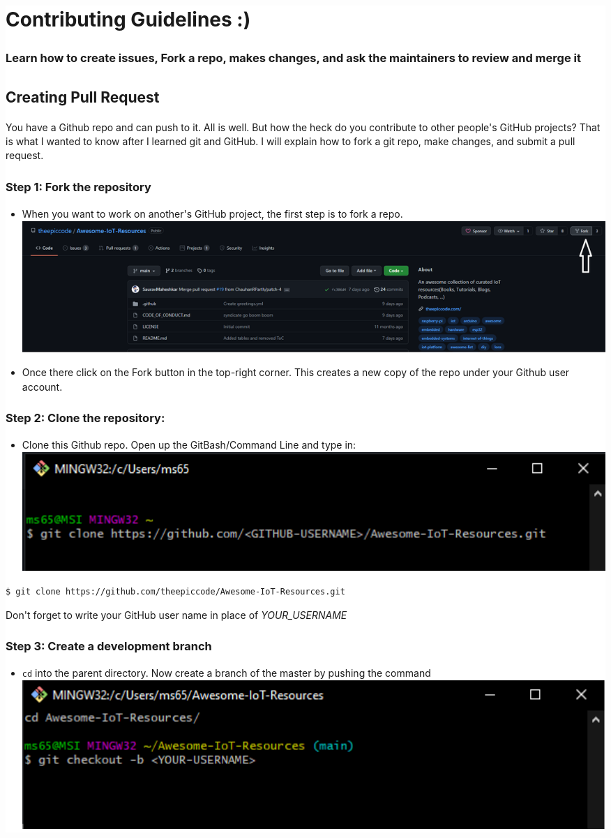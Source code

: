 # Contributing Guidelines :)

### Learn how to create issues, Fork a repo, makes changes, and ask the maintainers to review and merge it

## Creating Pull Request

You have a Github repo and can push to it. All is well. But how the heck do you contribute to other people's GitHub projects? That is what I wanted to know after I learned git and GitHub. I will explain how to fork a git repo, make changes, and submit a pull request. 

### Step 1: Fork the repository

- When you want to work on another's GitHub project, the first step is to fork a repo.<br>
  <img src="img/fork.png" width="1000" /><br>

- Once there click on the Fork button in the top-right corner. This creates a new copy of the repo under your Github user account.

### Step 2: Clone the repository:

- Clone this Github repo. Open up the GitBash/Command Line and type in:<br>
  <img src="img/git clone.png" width="1000"/><br>
  
```git
$ git clone https://github.com/theepiccode/Awesome-IoT-Resources.git
```
Don't forget to write your GitHub user name in place of _YOUR_USERNAME_

### Step 3: Create a development branch

- `cd` into the parent directory. Now create a branch of the master by pushing the command <br>
  <img src="img/git Branch.png" width="1000" /><br>
